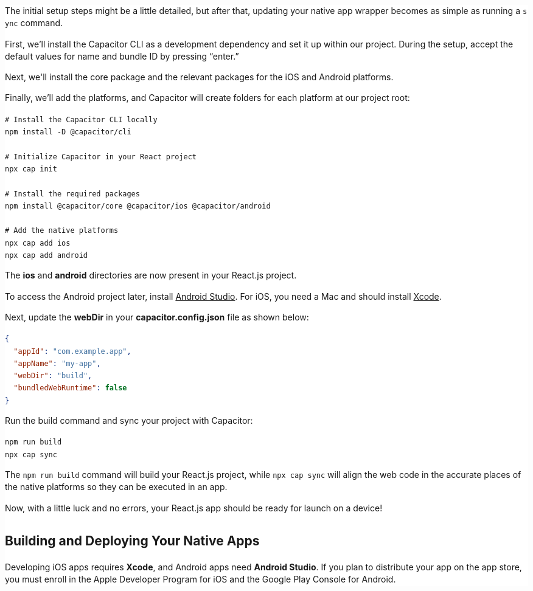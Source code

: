 The initial setup steps might be a little detailed, but after that, updating your native app wrapper becomes as simple as running a `sync` command.

First, we’ll install the Capacitor CLI as a development dependency and set it up within our project. During the setup, accept the default values for name and bundle ID by pressing “enter.”

Next, we'll install the core package and the relevant packages for the iOS and Android platforms.

Finally, we’ll add the platforms, and Capacitor will create folders for each platform at our project root:

```shell
# Install the Capacitor CLI locally
npm install -D @capacitor/cli

# Initialize Capacitor in your React project
npx cap init

# Install the required packages
npm install @capacitor/core @capacitor/ios @capacitor/android

# Add the native platforms
npx cap add ios
npx cap add android
```

The **ios** and **android** directories are now present in your React.js project.

To access the Android project later, install [Android Studio](https://developer.android.com/studio/). For iOS, you need a Mac and should install [Xcode](https://developer.apple.com/xcode/).

Next, update the **webDir** in your **capacitor.config.json** file as shown below:

```json
{
  "appId": "com.example.app",
  "appName": "my-app",
  "webDir": "build",
  "bundledWebRuntime": false
}
```

Run the build command and sync your project with Capacitor:

```shell
npm run build
npx cap sync
```

The `npm run build` command will build your React.js project, while `npx cap sync` will align the web code in the accurate places of the native platforms so they can be executed in an app.

Now, with a little luck and no errors, your React.js app should be ready for launch on a device!

## Building and Deploying Your Native Apps

Developing iOS apps requires **Xcode**, and Android apps need **Android Studio**. If you plan to distribute your app on the app store, you must enroll in the Apple Developer Program for iOS and the Google Play Console for Android.
